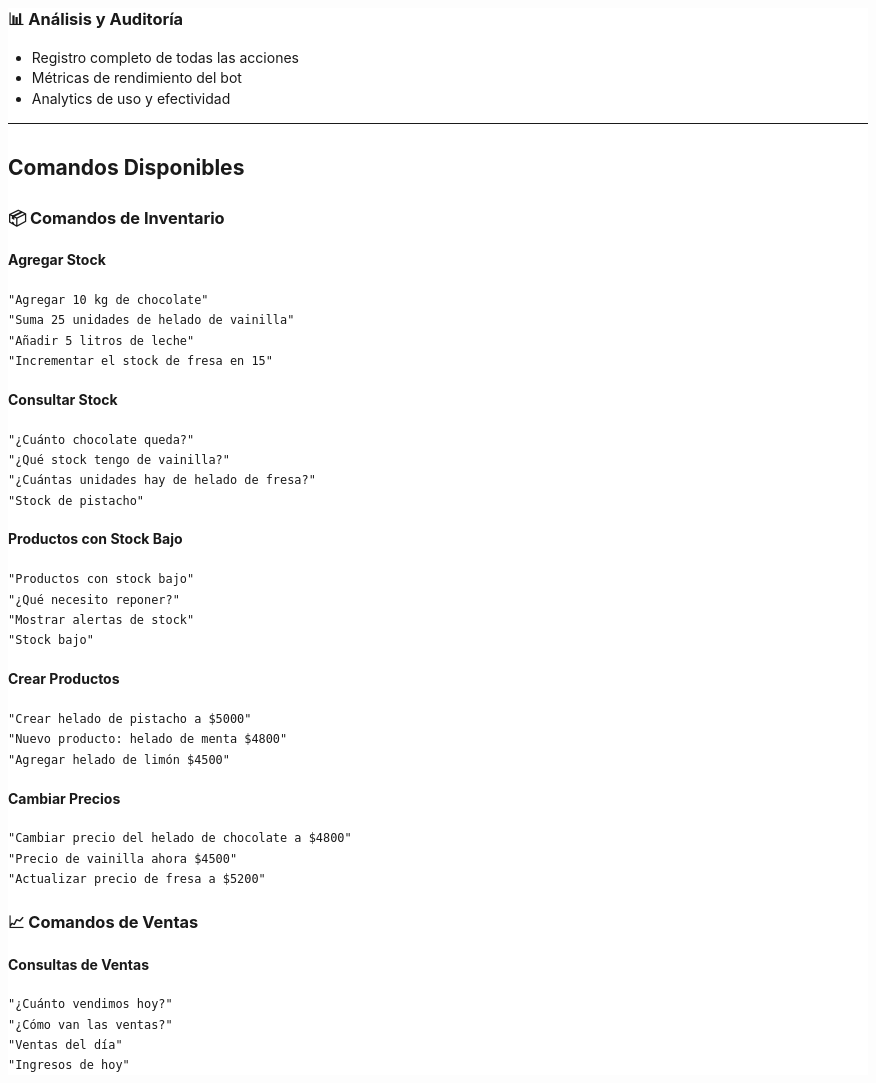 ### 📊 Análisis y Auditoría
- Registro completo de todas las acciones
- Métricas de rendimiento del bot
- Analytics de uso y efectividad

---

## Comandos Disponibles

### 📦 Comandos de Inventario

#### Agregar Stock
```
"Agregar 10 kg de chocolate"
"Suma 25 unidades de helado de vainilla"
"Añadir 5 litros de leche"
"Incrementar el stock de fresa en 15"
```

#### Consultar Stock
```
"¿Cuánto chocolate queda?"
"¿Qué stock tengo de vainilla?"
"¿Cuántas unidades hay de helado de fresa?"
"Stock de pistacho"
```

#### Productos con Stock Bajo
```
"Productos con stock bajo"
"¿Qué necesito reponer?"
"Mostrar alertas de stock"
"Stock bajo"
```

#### Crear Productos
```
"Crear helado de pistacho a $5000"
"Nuevo producto: helado de menta $4800"
"Agregar helado de limón $4500"
```

#### Cambiar Precios
```
"Cambiar precio del helado de chocolate a $4800"
"Precio de vainilla ahora $4500"
"Actualizar precio de fresa a $5200"
```

### 📈 Comandos de Ventas

#### Consultas de Ventas
```
"¿Cuánto vendimos hoy?"
"¿Cómo van las ventas?"
"Ventas del día"
"Ingresos de hoy"
```
